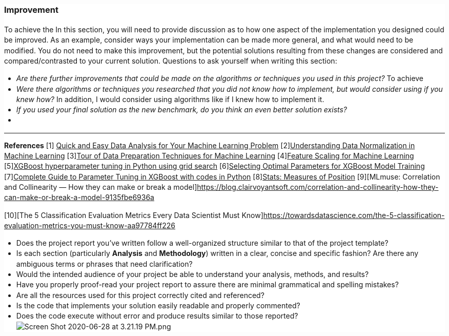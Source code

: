 ### Improvement
To achieve the 
In this section, you will need to provide discussion as to how one aspect of the implementation you designed could be improved. As an example, consider ways your implementation can be made more general, and what would need to be modified. You do not need to make this improvement, but the potential solutions resulting from these changes are considered and compared/contrasted to your current solution. Questions to ask yourself when writing this section:
- _Are there further improvements that could be made on the algorithms or techniques you used in this project?_
To achieve 
- _Were there algorithms or techniques you researched that you did not know how to implement, but would consider using if you knew how?_
In addition, I would consider using algorithms like if I knew how to implement it.
- _If you used your final solution as the new benchmark, do you think an even better solution exists?_
- 

-----------

**References**
[1] [Quick and Easy Data Analysis for Your Machine Learning Problem](https://machinelearningmastery.com/quick-and-dirty-data-analysis-for-your-machine-learning-problem/)
[2][Understanding Data Normalization in Machine Learning](https://towardsdatascience.com/understand-data-normalization-in-machine-learning-8ff3062101f0)
[3][Tour of Data Preparation Techniques for Machine Learning](https://machinelearningmastery.com/data-preparation-techniques-for-machine-learning/)
[4][Feature Scaling for Machine Learning](https://www.analyticsvidhya.com/blog/2020/04/feature-scaling-machine-learning-normalization-standardization/)
[5][XGBoost hyperparameter tuning in Python using grid search](https://www.mikulskibartosz.name/xgboost-hyperparameter-tuning-in-python-using-grid-search/)
[6][Selecting Optimal Parameters for XGBoost Model Training](https://towardsdatascience.com/selecting-optimal-parameters-for-xgboost-model-training-c7cd9ed5e45e)
[7][Complete Guide to Parameter Tuning in XGBoost with codes in Python](https://www.analyticsvidhya.com/blog/2016/03/complete-guide-parameter-tuning-xgboost-with-codes-python/)
[8][Stats: Measures of Position](https://people.richland.edu/james/lecture/m170/ch03-pos.html#:~:text=Extreme%20outliers%20are%20any%20data,an%20extreme%20outlier%20if%20...)
[9][MLmuse: Correlation and Collinearity — How they can make or break a model]https://blog.clairvoyantsoft.com/correlation-and-collinearity-how-they-can-make-or-break-a-model-9135fbe6936a

[10][The 5 Classification Evaluation Metrics Every Data Scientist Must Know]https://towardsdatascience.com/the-5-classification-evaluation-metrics-you-must-know-aa97784ff226

- Does the project report you’ve written follow a well-organized structure similar to that of the project template?
- Is each section (particularly **Analysis** and **Methodology**) written in a clear, concise and specific fashion? Are there any ambiguous terms or phrases that need clarification?
- Would the intended audience of your project be able to understand your analysis, methods, and results?
- Have you properly proof-read your project report to assure there are minimal grammatical and spelling mistakes?
- Are all the resources used for this project correctly cited and referenced?
- Is the code that implements your solution easily readable and properly commented?
- Does the code execute without error and produce results similar to those reported?![Screen Shot 2020-06-28 at 3.21.19 PM.png](https://www.dropbox.com/s/kqa7800rmmka9qd/Screen%20Shot%202020-06-28%20at%203.21.19%20PM.png?dl=0&raw=1)